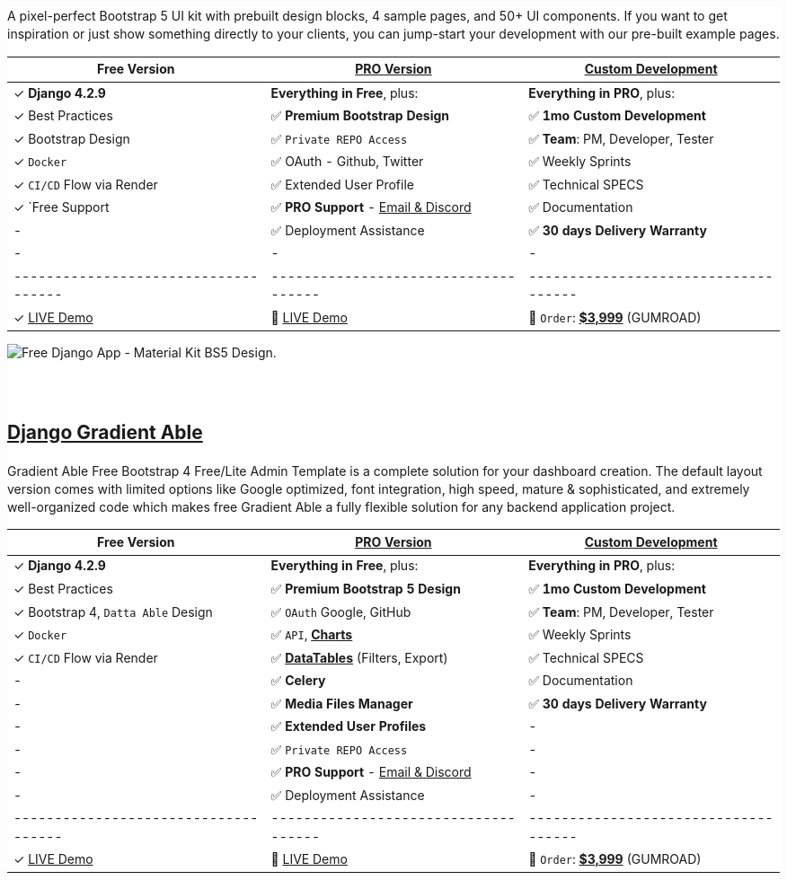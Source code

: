 A pixel-perfect Bootstrap 5 UI kit with prebuilt design blocks, 4 sample pages, and 50+ UI components. If you want to get inspiration or just show something directly to your clients, you can jump-start your development with our pre-built example pages.

| Free Version                          | [PRO Version](https://appseed.us/product/pixel-bootstrap-pro/django/)    | [Custom Development](https://appseed.us/custom-development/) | 
| --------------------------------------| --------------------------------------| --------------------------------------|
| ✓ **Django 4.2.9**                    | **Everything in Free**, plus:                                        | **Everything in PRO**, plus:         |
| ✓ Best Practices                      | ✅ **Premium Bootstrap Design**                                      | ✅ **1mo Custom Development**       |  
| ✓ Bootstrap Design                    | ✅ `Private REPO Access`                                             | ✅ **Team**: PM, Developer, Tester  |
| ✓ `Docker`                            | ✅ OAuth - Github, Twitter                                           | ✅ Weekly Sprints                   |
| ✓ `CI/CD` Flow via Render             | ✅ Extended User Profile                                             | ✅ Technical SPECS                  |
| ✓ `Free Support                       | ✅ **PRO Support** - [Email & Discord](https://appseed.us/support/)  | ✅ Documentation                    |
| -                                     | ✅ Deployment Assistance                                             | ✅ **30 days Delivery Warranty**     |
| -                                     |  -                                                                    |  -                                   |
| ------------------------------------  | ------------------------------------                                  | ------------------------------------|
| ✓ [LIVE Demo](https://django-material-kit.appseed-srv1.com/)  | 🚀 [LIVE Demo](https://django-material-kit2-enh.appseed-srv1.com) | 🛒 `Order`: **[$3,999](https://appseed.gumroad.com/l/rocket-package)** (GUMROAD) |  

![Free Django App - Material Kit BS5 Design.](https://user-images.githubusercontent.com/51070104/167396765-c88b7a95-155f-4236-8691-7b80fa2d9cd9.png)

<br />

## [Django Gradient Able](https://appseed.us/product/gradient-able/django/)

Gradient Able Free Bootstrap 4 Free/Lite Admin Template is a complete solution for your dashboard creation. The default layout version comes with limited options like Google optimized, font integration, high speed, mature & sophisticated, and extremely well-organized code which makes free Gradient Able a fully flexible solution for any backend application project.

| Free Version                          | [PRO Version](https://appseed.us/product/gradient-able-pro/django/)    | [Custom Development](https://appseed.us/custom-development/) |  
| --------------------------------------| --------------------------------------| --------------------------------------|
| ✓ **Django 4.2.9**                    | **Everything in Free**, plus:                                                             | **Everything in PRO**, plus:        |
| ✓ Best Practices                      | ✅ **Premium Bootstrap 5 Design**                                                        | ✅ **1mo Custom Development**       | 
| ✓ Bootstrap 4, `Datta Able` Design    | ✅ `OAuth` Google, GitHub                                                                | ✅ **Team**: PM, Developer, Tester  |
| ✓ `Docker`                            | ✅ `API`, **[Charts](https://django-gradient-pro.onrender.com/charts/)**                 | ✅ Weekly Sprints                   |
| ✓ `CI/CD` Flow via Render             | ✅ **[DataTables](https://django-gradient-pro.onrender.com/tables/)** (Filters, Export)  | ✅ Technical SPECS                  |
| -                                     | ✅ **Celery**                                                                             | ✅ Documentation                   |
| -                                     | ✅ **Media Files Manager**                                                                | ✅ **30 days Delivery Warranty**   |
| -                                     | ✅ **Extended User Profiles**                                                             |  -                                  |
| -                                     | ✅ `Private REPO Access`                                                                  |  -                                  |
| -                                     | ✅ **PRO Support** - [Email & Discord](https://appseed.us/support/)                       |  -                                  |
| -                                     | ✅ Deployment Assistance                                                                  |  -                                  |
| ------------------------------------  | ------------------------------------                                                      | ------------------------------------|
| ✓ [LIVE Demo](https://django-gradient-able.appseed-srv1.com/)  | 🚀 [LIVE Demo](https://django-gradient-pro.onrender.com/) | 🛒 `Order`: **[$3,999](https://appseed.gumroad.com/l/rocket-package)** (GUMROAD) |   
